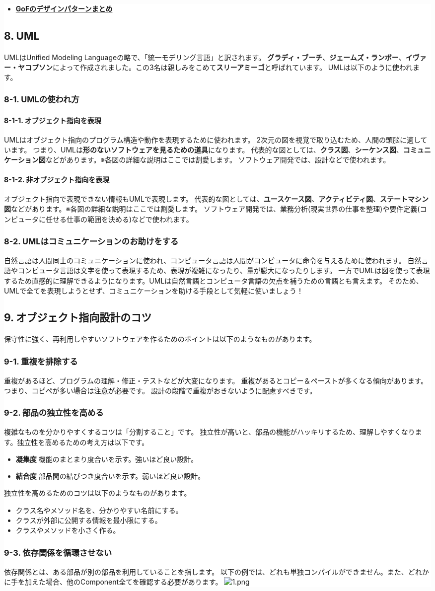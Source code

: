 - [**GoFのデザインパターンまとめ**](https://qiita.com/i-tanaka730/items/c63c6c22abd1477e0ba0)

## 8. UML
UMLはUnified Modeling Languageの略で、「統一モデリング言語」と訳されます。
**グラディ・ブーチ**、**ジェームズ・ランボー**、**イヴァー・ヤコブソン**によって作成されました。この3名は親しみをこめて**スリーアミーゴ**と呼ばれています。
UMLは以下のように使われます。

### 8-1. UMLの使われ方
#### 8-1-1. オブジェクト指向を表現
UMLはオブジェクト指向のプログラム構造や動作を表現するために使われます。
2次元の図を視覚で取り込むため、人間の頭脳に適しています。
つまり、UMLは**形のないソフトウェアを見るための道具**になります。
代表的な図としては、**クラス図**、**シーケンス図**、**コミュニケーション図**などがあります。※各図の詳細な説明はここでは割愛します。
ソフトウェア開発では、設計などで使われます。

#### 8-1-2. 非オブジェクト指向を表現
オブジェクト指向で表現できない情報もUMLで表現します。
代表的な図としては、**ユースケース図**、**アクティビティ図**、**ステートマシン図**などがあります。※各図の詳細な説明はここでは割愛します。
ソフトウェア開発では、業務分析(現実世界の仕事を整理)や要件定義(コンピュータに任せる仕事の範囲を決める)などで使われます。

### 8-2. UMLはコミュニケーションのお助けをする
自然言語は人間同士のコミュニケーションに使われ、コンピュータ言語は人間がコンピュータに命令を与えるために使われます。
自然言語やコンピュータ言語は文字を使って表現するため、表現が複雑になったり、量が膨大になったりします。
一方でUMLは図を使って表現するため直感的に理解できるようになります。UMLは自然言語とコンピュータ言語の欠点を補うための言語とも言えます。
そのため、UMLで全てを表現しようとせず、コミュニケーションを助ける手段として気軽に使いましょう！

## 9. オブジェクト指向設計のコツ
保守性に強く、再利用しやすいソフトウェアを作るためのポイントは以下のようなものがあります。

### 9-1. 重複を排除する
重複があるほど、プログラムの理解・修正・テストなどが大変になります。
重複があるとコピー＆ペーストが多くなる傾向があります。つまり、コピペが多い場合は注意が必要です。
設計の段階で重複がおきないように配慮すべきです。

### 9-2. 部品の独立性を高める
複雑なものを分かりやすくするコツは「分割すること」です。
独立性が高いと、部品の機能がハッキリするため、理解しやすくなります。独立性を高めるための考え方は以下です。

- **凝集度**
機能のまとまり度合いを示す。強いほど良い設計。

- **結合度**
部品間の結びつき度合いを示す。弱いほど良い設計。

独立性を高めるためのコツは以下のようなものがあります。

- クラス名やメソッド名を、分かりやすい名前にする。
- クラスが外部に公開する情報を最小限にする。
- クラスやメソッドを小さく作る。

### 9-3. 依存関係を循環させない
依存関係とは、ある部品が別の部品を利用していることを指します。
以下の例では、どれも単独コンパイルができません。また、どれかに手を加えた場合、他のComponent全てを確認する必要があります。
![1.png](https://qiita-image-store.s3.ap-northeast-1.amazonaws.com/0/247638/f25e4d18-44a8-0cdb-cc85-ae4a0abd7f12.png)
